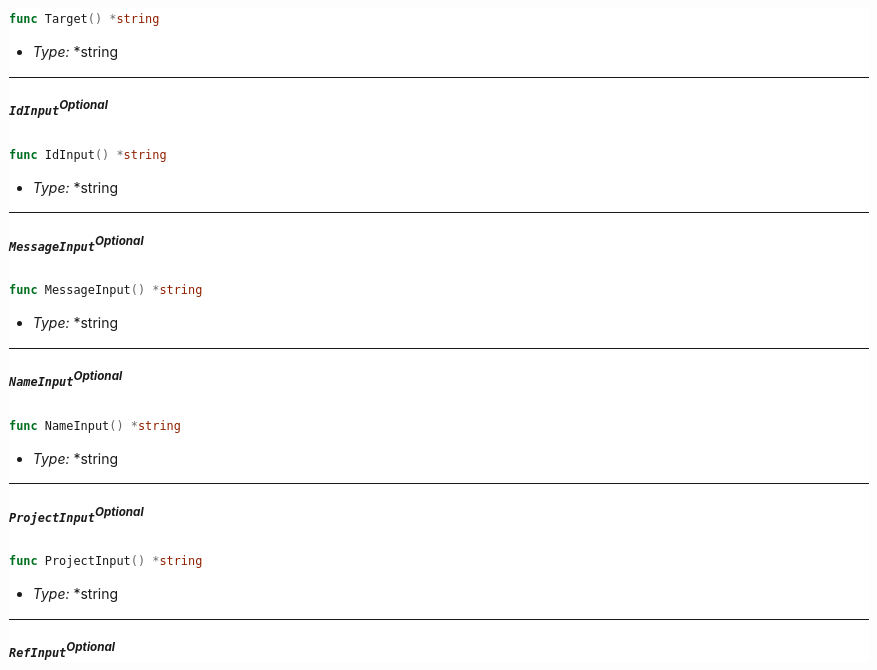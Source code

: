 ```go
func Target() *string
```

- *Type:* *string

---

##### `IdInput`<sup>Optional</sup> <a name="IdInput" id="@cdktf/provider-gitlab.projectTag.ProjectTag.property.idInput"></a>

```go
func IdInput() *string
```

- *Type:* *string

---

##### `MessageInput`<sup>Optional</sup> <a name="MessageInput" id="@cdktf/provider-gitlab.projectTag.ProjectTag.property.messageInput"></a>

```go
func MessageInput() *string
```

- *Type:* *string

---

##### `NameInput`<sup>Optional</sup> <a name="NameInput" id="@cdktf/provider-gitlab.projectTag.ProjectTag.property.nameInput"></a>

```go
func NameInput() *string
```

- *Type:* *string

---

##### `ProjectInput`<sup>Optional</sup> <a name="ProjectInput" id="@cdktf/provider-gitlab.projectTag.ProjectTag.property.projectInput"></a>

```go
func ProjectInput() *string
```

- *Type:* *string

---

##### `RefInput`<sup>Optional</sup> <a name="RefInput" id="@cdktf/provider-gitlab.projectTag.ProjectTag.property.refInput"></a>
